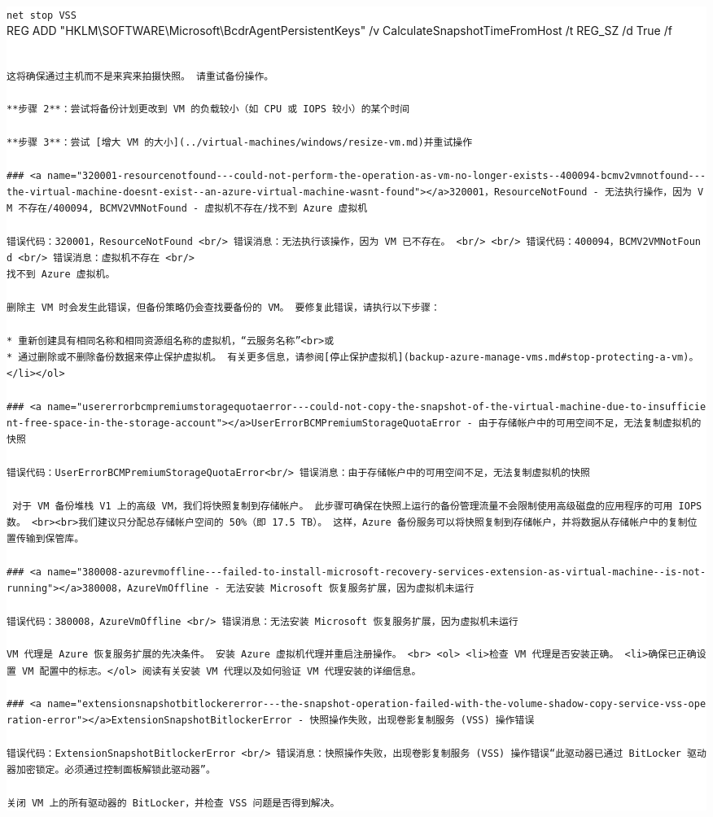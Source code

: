  ```net stop VSS``` <br>
REG ADD "HKLM\SOFTWARE\Microsoft\BcdrAgentPersistentKeys" /v CalculateSnapshotTimeFromHost /t REG_SZ /d True /f
```

这将确保通过主机而不是来宾来拍摄快照。 请重试备份操作。

**步骤 2**：尝试将备份计划更改到 VM 的负载较小（如 CPU 或 IOPS 较小）的某个时间

**步骤 3**：尝试 [增大 VM 的大小](../virtual-machines/windows/resize-vm.md)并重试操作

### <a name="320001-resourcenotfound---could-not-perform-the-operation-as-vm-no-longer-exists--400094-bcmv2vmnotfound---the-virtual-machine-doesnt-exist--an-azure-virtual-machine-wasnt-found"></a>320001，ResourceNotFound - 无法执行操作，因为 VM 不存在/400094, BCMV2VMNotFound - 虚拟机不存在/找不到 Azure 虚拟机

错误代码：320001，ResourceNotFound <br/> 错误消息：无法执行该操作，因为 VM 已不存在。 <br/> <br/> 错误代码：400094，BCMV2VMNotFound <br/> 错误消息：虚拟机不存在 <br/>
找不到 Azure 虚拟机。

删除主 VM 时会发生此错误，但备份策略仍会查找要备份的 VM。 要修复此错误，请执行以下步骤：

* 重新创建具有相同名称和相同资源组名称的虚拟机，“云服务名称”<br>或
* 通过删除或不删除备份数据来停止保护虚拟机。 有关更多信息，请参阅[停止保护虚拟机](backup-azure-manage-vms.md#stop-protecting-a-vm)。</li></ol>

### <a name="usererrorbcmpremiumstoragequotaerror---could-not-copy-the-snapshot-of-the-virtual-machine-due-to-insufficient-free-space-in-the-storage-account"></a>UserErrorBCMPremiumStorageQuotaError - 由于存储帐户中的可用空间不足，无法复制虚拟机的快照

错误代码：UserErrorBCMPremiumStorageQuotaError<br/> 错误消息：由于存储帐户中的可用空间不足，无法复制虚拟机的快照

 对于 VM 备份堆栈 V1 上的高级 VM，我们将快照复制到存储帐户。 此步骤可确保在快照上运行的备份管理流量不会限制使用高级磁盘的应用程序的可用 IOPS 数。 <br><br>我们建议只分配总存储帐户空间的 50%（即 17.5 TB）。 这样，Azure 备份服务可以将快照复制到存储帐户，并将数据从存储帐户中的复制位置传输到保管库。

### <a name="380008-azurevmoffline---failed-to-install-microsoft-recovery-services-extension-as-virtual-machine--is-not-running"></a>380008，AzureVmOffline - 无法安装 Microsoft 恢复服务扩展，因为虚拟机未运行

错误代码：380008，AzureVmOffline <br/> 错误消息：无法安装 Microsoft 恢复服务扩展，因为虚拟机未运行

VM 代理是 Azure 恢复服务扩展的先决条件。 安装 Azure 虚拟机代理并重启注册操作。 <br> <ol> <li>检查 VM 代理是否安装正确。 <li>确保已正确设置 VM 配置中的标志。</ol> 阅读有关安装 VM 代理以及如何验证 VM 代理安装的详细信息。

### <a name="extensionsnapshotbitlockererror---the-snapshot-operation-failed-with-the-volume-shadow-copy-service-vss-operation-error"></a>ExtensionSnapshotBitlockerError - 快照操作失败，出现卷影复制服务 (VSS) 操作错误

错误代码：ExtensionSnapshotBitlockerError <br/> 错误消息：快照操作失败，出现卷影复制服务 (VSS) 操作错误“此驱动器已通过 BitLocker 驱动器加密锁定。必须通过控制面板解锁此驱动器”。

关闭 VM 上的所有驱动器的 BitLocker，并检查 VSS 问题是否得到解决。
